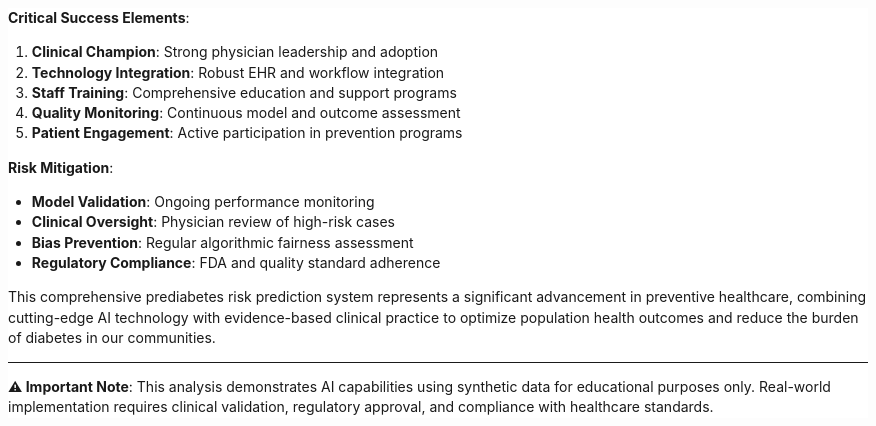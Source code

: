 **Critical Success Elements**:
1. **Clinical Champion**: Strong physician leadership and adoption
2. **Technology Integration**: Robust EHR and workflow integration
3. **Staff Training**: Comprehensive education and support programs
4. **Quality Monitoring**: Continuous model and outcome assessment
5. **Patient Engagement**: Active participation in prevention programs

**Risk Mitigation**:
- **Model Validation**: Ongoing performance monitoring
- **Clinical Oversight**: Physician review of high-risk cases
- **Bias Prevention**: Regular algorithmic fairness assessment
- **Regulatory Compliance**: FDA and quality standard adherence

This comprehensive prediabetes risk prediction system represents a significant advancement in preventive healthcare, combining cutting-edge AI technology with evidence-based clinical practice to optimize population health outcomes and reduce the burden of diabetes in our communities.

---

**⚠️ Important Note**: This analysis demonstrates AI capabilities using synthetic data for educational purposes only. Real-world implementation requires clinical validation, regulatory approval, and compliance with healthcare standards. 